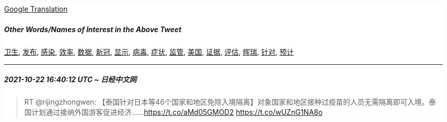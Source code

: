 [Google Translation](https://translate.google.com/?hi=en&tab=TT&sl=zh-CN&tl=en&op=translate&text=RT+%40ChineseWSJ%3A+%E7%BE%8E%E5%9B%BD%E5%8D%AB%E7%94%9F%E7%9B%91%E7%AE%A1%E9%83%A8%E9%97%A8%E9%A2%84%E8%AE%A1%E5%B0%86%E5%BE%88%E5%BF%AB%E5%AF%B95%E8%87%B311%E5%B2%81%E5%84%BF%E7%AB%A5%E6%8E%A5%E7%A7%8D%E8%BE%89%E7%91%9E%E5%92%8CBioNTech%E6%96%B0%E5%86%A0%E7%96%AB%E8%8B%97%E6%95%88%E6%9E%9C%E7%9A%84%E8%AF%81%E6%8D%AE%E5%8F%91%E8%A1%A8%E8%AF%84%E4%BC%B0%E6%84%8F%E8%A7%81%E3%80%82%E4%B8%A4%E5%AE%B6%E5%85%AC%E5%8F%B8%E5%8F%91%E5%B8%83%E7%9A%84%E6%96%B0%E6%95%B0%E6%8D%AE%E6%98%BE%E7%A4%BA%EF%BC%8C%E5%9C%A8%E4%B8%80%E9%A1%B9%E9%92%88%E5%AF%B9%E8%AF%A5%E5%B9%B4%E9%BE%84%E6%AE%B5%E5%84%BF%E7%AB%A5%E7%9A%84%E8%AF%95%E9%AA%8C%E4%B8%AD%EF%BC%8C%E8%AF%A5%E7%96%AB%E8%8B%97%E5%AF%B9%E9%A2%84%E9%98%B2%E6%9C%89%E7%97%87%E7%8A%B6%E6%96%B0%E5%86%A0%E7%97%85%E6%AF%92%E6%84%9F%E6%9F%93%E7%9A%84%E6%9C%89%E6%95%88%E7%8E%87%E4%B8%BA90.7%25%E3%80%82https%3A%2F%2Ft.co%2FJsFBH%E2%80%A6)
##### Other Words/Names of Interest in the Above Tweet
[卫生](卫生.md), [发布](发布.md), [感染](感染.md), [效率](效率.md), [数据](数据.md), [新冠](新冠.md), [显示](显示.md), [病毒](病毒.md), [症状](症状.md), [监管](监管.md), [美国](美国.md), [证据](证据.md), [评估](评估.md), [辉瑞](辉瑞.md), [针对](针对.md), [预计](预计.md)
___
##### 2021-10-22 16:40:12 UTC ~ 日经中文网
> RT @rijingzhongwen: 【泰国针对日本等46个国家和地区免除入境隔离】对象国家和地区接种过疫苗的人员无需隔离即可入境。泰国计划通过接纳外国游客促进经济……https://t.co/aMd05GMOD2 https://t.co/wUZnG1NA8o


